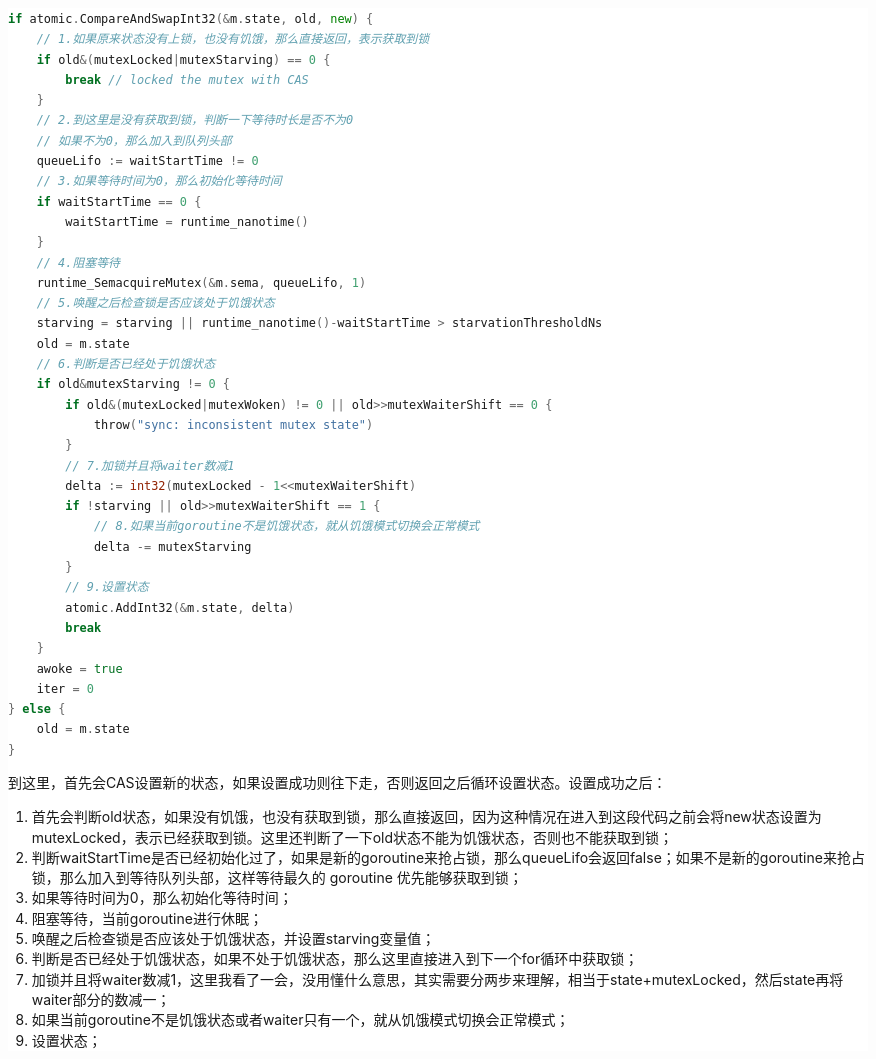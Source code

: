 ```go
if atomic.CompareAndSwapInt32(&m.state, old, new) {
	// 1.如果原来状态没有上锁，也没有饥饿，那么直接返回，表示获取到锁
	if old&(mutexLocked|mutexStarving) == 0 {
		break // locked the mutex with CAS
	}
	// 2.到这里是没有获取到锁，判断一下等待时长是否不为0
	// 如果不为0，那么加入到队列头部
	queueLifo := waitStartTime != 0
	// 3.如果等待时间为0，那么初始化等待时间
	if waitStartTime == 0 {
		waitStartTime = runtime_nanotime()
	}
	// 4.阻塞等待
	runtime_SemacquireMutex(&m.sema, queueLifo, 1)
	// 5.唤醒之后检查锁是否应该处于饥饿状态
	starving = starving || runtime_nanotime()-waitStartTime > starvationThresholdNs
	old = m.state
	// 6.判断是否已经处于饥饿状态
	if old&mutexStarving != 0 { 
		if old&(mutexLocked|mutexWoken) != 0 || old>>mutexWaiterShift == 0 {
			throw("sync: inconsistent mutex state")
		}
		// 7.加锁并且将waiter数减1
		delta := int32(mutexLocked - 1<<mutexWaiterShift)
		if !starving || old>>mutexWaiterShift == 1 { 
			// 8.如果当前goroutine不是饥饿状态，就从饥饿模式切换会正常模式
			delta -= mutexStarving
		}
		// 9.设置状态
		atomic.AddInt32(&m.state, delta)
		break
	}
	awoke = true
	iter = 0
} else {
	old = m.state
}
```

到这里，首先会CAS设置新的状态，如果设置成功则往下走，否则返回之后循环设置状态。设置成功之后：

1. 首先会判断old状态，如果没有饥饿，也没有获取到锁，那么直接返回，因为这种情况在进入到这段代码之前会将new状态设置为mutexLocked，表示已经获取到锁。这里还判断了一下old状态不能为饥饿状态，否则也不能获取到锁；
2. 判断waitStartTime是否已经初始化过了，如果是新的goroutine来抢占锁，那么queueLifo会返回false；如果不是新的goroutine来抢占锁，那么加入到等待队列头部，这样等待最久的 goroutine 优先能够获取到锁；
3. 如果等待时间为0，那么初始化等待时间；
4. 阻塞等待，当前goroutine进行休眠；
5. 唤醒之后检查锁是否应该处于饥饿状态，并设置starving变量值；
6. 判断是否已经处于饥饿状态，如果不处于饥饿状态，那么这里直接进入到下一个for循环中获取锁；
7. 加锁并且将waiter数减1，这里我看了一会，没用懂什么意思，其实需要分两步来理解，相当于state+mutexLocked，然后state再将waiter部分的数减一；
8. 如果当前goroutine不是饥饿状态或者waiter只有一个，就从饥饿模式切换会正常模式；
9. 设置状态；
